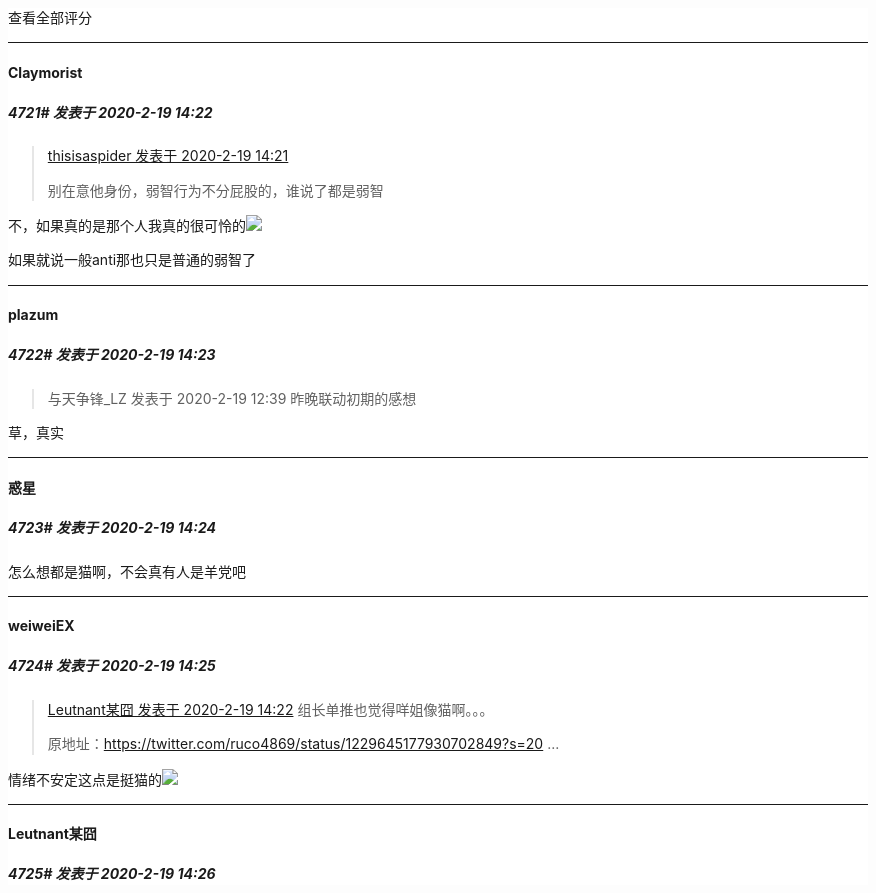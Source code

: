 
查看全部评分


-----

####  Claymorist  
##### 4721#       发表于 2020-2-19 14:22


<blockquote><a href="httphttps://bbs.saraba1st.com/2b/forum.php?mod=redirect&amp;goto=findpost&amp;pid=46461038&amp;ptid=1912063" target="_blank">thisisaspider 发表于 2020-2-19 14:21</a>

别在意他身份，弱智行为不分屁股的，谁说了都是弱智</blockquote>
不，如果真的是那个人我真的很可怜的<img src="https://static.saraba1st.com/image/smiley/face2017/066.png" referrerpolicy="no-referrer">

如果就说一般anti那也只是普通的弱智了


-----

####  plazum  
##### 4722#       发表于 2020-2-19 14:23


<blockquote>与天争锋_LZ 发表于 2020-2-19 12:39
昨晚联动初期的感想</blockquote>
草，真实


-----

####  惑星  
##### 4723#       发表于 2020-2-19 14:24


怎么想都是猫啊，不会真有人是羊党吧


-----

####  weiweiEX  
##### 4724#       发表于 2020-2-19 14:25


<blockquote><a href="httphttps://bbs.saraba1st.com/2b/forum.php?mod=redirect&amp;goto=findpost&amp;pid=46461055&amp;ptid=1912063" target="_blank">Leutnant某囧 发表于 2020-2-19 14:22</a>
组长单推也觉得咩姐像猫啊。。。

原地址：https://twitter.com/ruco4869/status/1229645177930702849?s=20 ...</blockquote>
情绪不安定这点是挺猫的<img src="https://static.saraba1st.com/image/smiley/face2017/067.png" referrerpolicy="no-referrer">


-----

####  Leutnant某囧  
##### 4725#       发表于 2020-2-19 14:26
